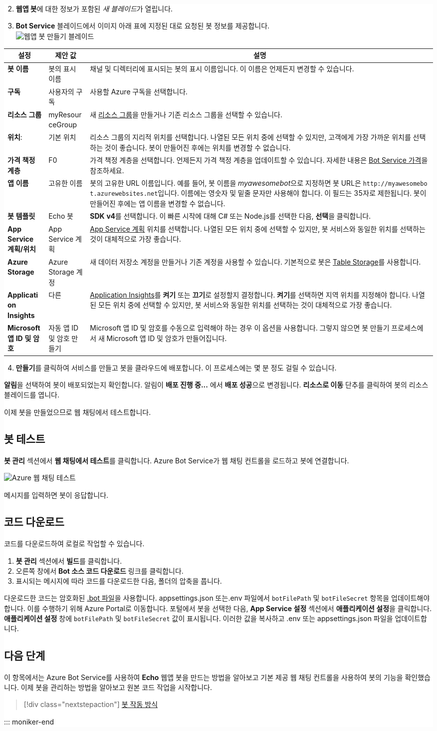 2. **웹앱 봇**에 대한 정보가 포함된 *새 블레이드*가 열립니다.  

3. **Bot Service** 블레이드에서 이미지 아래 표에 지정된 대로 요청된 봇 정보를 제공합니다.  <br/>
 ![웹앱 봇 만들기 블레이드](~/media/azure-bot-quickstarts/sdk-create-bot-service-blade.png)

 | 설정 | 제안 값 | 설명 |
 | ---- | ---- | ---- |
 | **봇 이름** | 봇의 표시 이름 | 채널 및 디렉터리에 표시되는 봇의 표시 이름입니다. 이 이름은 언제든지 변경할 수 있습니다. |
 | **구독** | 사용자의 구독 | 사용할 Azure 구독을 선택합니다. |
 | **리소스 그룹** | myResourceGroup | 새 [리소스 그룹](/azure/azure-resource-manager/resource-group-overview#resource-groups)을 만들거나 기존 리소스 그룹을 선택할 수 있습니다. |
 | **위치**: | 기본 위치 | 리소스 그룹의 지리적 위치를 선택합니다. 나열된 모든 위치 중에 선택할 수 있지만, 고객에게 가장 가까운 위치를 선택하는 것이 좋습니다. 봇이 만들어진 후에는 위치를 변경할 수 없습니다. |
 | **가격 책정 계층** | F0 | 가격 책정 계층을 선택합니다. 언제든지 가격 책정 계층을 업데이트할 수 있습니다. 자세한 내용은 [Bot Service 가격](https://azure.microsoft.com/en-us/pricing/details/bot-service/)을 참조하세요. |
 | **앱 이름** | 고유한 이름 | 봇의 고유한 URL 이름입니다. 예를 들어, 봇 이름을 *myawesomebot*으로 지정하면 봇 URL은 `http://myawesomebot.azurewebsites.net`입니다. 이름에는 영숫자 및 밑줄 문자만 사용해야 합니다. 이 필드는 35자로 제한됩니다. 봇이 만들어진 후에는 앱 이름을 변경할 수 없습니다. |
 | **봇 템플릿** | Echo 봇 | **SDK v4**를 선택합니다. 이 빠른 시작에 대해 C# 또는 Node.js를 선택한 다음, **선택**을 클릭합니다.  
 | **App Service 계획/위치** | App Service 계획  | [App Service 계획](https://azure.microsoft.com/en-us/pricing/details/app-service/plans/) 위치를 선택합니다. 나열된 모든 위치 중에 선택할 수 있지만, 봇 서비스와 동일한 위치를 선택하는 것이 대체적으로 가장 좋습니다. |
 | **Azure Storage** | Azure Storage 계정 | 새 데이터 저장소 계정을 만들거나 기존 계정을 사용할 수 있습니다. 기본적으로 봇은 [Table Storage](/azure/storage/common/storage-introduction#table-storage)를 사용합니다. |
 | **Application Insights** | 다른 | [Application Insights](/bot-framework/bot-service-manage-analytics)를 **켜기** 또는 **끄기**로 설정할지 결정합니다. **켜기**를 선택하면 지역 위치를 지정해야 합니다. 나열된 모든 위치 중에 선택할 수 있지만, 봇 서비스와 동일한 위치를 선택하는 것이 대체적으로 가장 좋습니다. |
 | **Microsoft 앱 ID 및 암호** | 자동 앱 ID 및 암호 만들기 | Microsoft 앱 ID 및 암호를 수동으로 입력해야 하는 경우 이 옵션을 사용합니다. 그렇지 않으면 봇 만들기 프로세스에서 새 Microsoft 앱 ID 및 암호가 만들어집니다. |

4. **만들기**를 클릭하여 서비스를 만들고 봇을 클라우드에 배포합니다. 이 프로세스에는 몇 분 정도 걸릴 수 있습니다.

**알림**을 선택하여 봇이 배포되었는지 확인합니다. 알림이 **배포 진행 중...** 에서 **배포 성공**으로 변경됩니다. **리소스로 이동** 단추를 클릭하여 봇의 리소스 블레이드를 엽니다.

이제 봇을 만들었으므로 웹 채팅에서 테스트합니다. 

## <a name="test-the-bot"></a>봇 테스트
**봇 관리** 섹션에서 **웹 채팅에서 테스트**를 클릭합니다. Azure Bot Service가 웹 채팅 컨트롤을 로드하고 봇에 연결합니다. 

![Azure 웹 채팅 테스트](./media/azure-bot-quickstarts/azure-webchat-test.png)

메시지를 입력하면 봇이 응답합니다.

## <a name="download-code"></a>코드 다운로드
코드를 다운로드하여 로컬로 작업할 수 있습니다. 
1. **봇 관리** 섹션에서 **빌드**를 클릭합니다. 
1. 오른쪽 창에서 **Bot 소스 코드 다운로드** 링크를 클릭합니다. 
1. 표시되는 메시지에 따라 코드를 다운로드한 다음, 폴더의 압축을 풉니다.

다운로드한 코드는 암호화된 [.bot 파일](./v4sdk/bot-file-basics.md)을 사용합니다. appsettings.json 또는.env 파일에서 `botFilePath` 및 `botFileSecret` 항목을 업데이트해야 합니다. 
이를 수행하기 위해 Azure Portal로 이동합니다. 포털에서 봇을 선택한 다음, **App Service 설정** 섹션에서 **애플리케이션 설정**을 클릭합니다. **애플리케이션 설정** 창에 `botFilePath` 및 `botFileSecret` 값이 표시됩니다. 이러한 값을 복사하고 .env 또는 appsettings.json 파일을 업데이트합니다. 

## <a name="next-steps"></a>다음 단계

이 항목에서는 Azure Bot Service를 사용하여 **Echo** 웹앱 봇을 만드는 방법을 알아보고 기본 제공 웹 채팅 컨트롤을 사용하여 봇의 기능을 확인했습니다. 이제 봇을 관리하는 방법을 알아보고 원본 코드 작업을 시작합니다.

> [!div class="nextstepaction"]
> [봇 작동 방식](~/v4sdk/bot-builder-basics.md)

::: moniker-end
